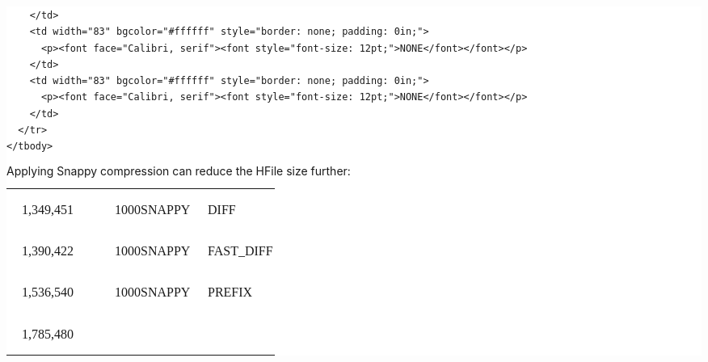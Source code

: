         </td> 
        <td width="83" bgcolor="#ffffff" style="border: none; padding: 0in;"> 
          <p><font face="Calibri, serif"><font style="font-size: 12pt;">NONE</font></font></p> 
        </td> 
        <td width="83" bgcolor="#ffffff" style="border: none; padding: 0in;"> 
          <p><font face="Calibri, serif"><font style="font-size: 12pt;">NONE</font></font></p> 
        </td> 
      </tr> 
    </tbody> 
  </table> 
  <p style="margin-bottom: 0in; line-height: 100%;">Applying Snappy
compression can reduce the HFile size further:</p> 
  <table width="397" cellpadding="8" cellspacing="0"> <colgroup><col width="83" /> <col width="83" /> <col width="83" /> <col width="83" /> </colgroup> 
    <tbody> 
      <tr valign="bottom"> 
        <td width="83" height="7" bgcolor="#ffffff" style="border: none; padding: 0in;"> 
          <p align="right"><font face="Calibri, serif"><font style="font-size: 12pt;">1,349,451</font></font></p> 
        </td> 
        <td width="83" bgcolor="#ffffff" style="border: none; padding: 0in;"> 
          <p align="right"><font face="Calibri, serif"><font style="font-size: 12pt;">1000</font></font></p> 
        </td> 
        <td width="83" bgcolor="#ffffff" style="border: none; padding: 0in;"> 
          <p><font face="Calibri, serif"><font style="font-size: 12pt;">SNAPPY</font></font></p> 
        </td> 
        <td width="83" bgcolor="#ffffff" style="border: none; padding: 0in;"> 
          <p><font face="Calibri, serif"><font style="font-size: 12pt;">DIFF</font></font></p> 
        </td> 
      </tr> 
      <tr valign="bottom"> 
        <td width="83" height="7" bgcolor="#ffffff" style="border: none; padding: 0in;"> 
          <p align="right"><font face="Calibri, serif"><font style="font-size: 12pt;">1,390,422</font></font></p> 
        </td> 
        <td width="83" bgcolor="#ffffff" style="border: none; padding: 0in;"> 
          <p align="right"><font face="Calibri, serif"><font style="font-size: 12pt;">1000</font></font></p> 
        </td> 
        <td width="83" bgcolor="#ffffff" style="border: none; padding: 0in;"> 
          <p><font face="Calibri, serif"><font style="font-size: 12pt;">SNAPPY</font></font></p> 
        </td> 
        <td width="83" bgcolor="#ffffff" style="border: none; padding: 0in;"> 
          <p><font face="Calibri, serif"><font style="font-size: 12pt;">FAST_DIFF</font></font></p> 
        </td> 
      </tr> 
      <tr valign="bottom"> 
        <td width="83" height="7" bgcolor="#ffffff" style="border: none; padding: 0in;"> 
          <p align="right"><font face="Calibri, serif"><font style="font-size: 12pt;">1,536,540</font></font></p> 
        </td> 
        <td width="83" bgcolor="#ffffff" style="border: none; padding: 0in;"> 
          <p align="right"><font face="Calibri, serif"><font style="font-size: 12pt;">1000</font></font></p> 
        </td> 
        <td width="83" bgcolor="#ffffff" style="border: none; padding: 0in;"> 
          <p><font face="Calibri, serif"><font style="font-size: 12pt;">SNAPPY</font></font></p> 
        </td> 
        <td width="83" bgcolor="#ffffff" style="border: none; padding: 0in;"> 
          <p><font face="Calibri, serif"><font style="font-size: 12pt;">PREFIX</font></font></p> 
        </td> 
      </tr> 
      <tr valign="bottom"> 
        <td width="83" height="7" bgcolor="#ffffff" style="border: none; padding: 0in;"> 
          <p align="right"><font face="Calibri, serif"><font style="font-size: 12pt;">1,785,480</font></font></p> 